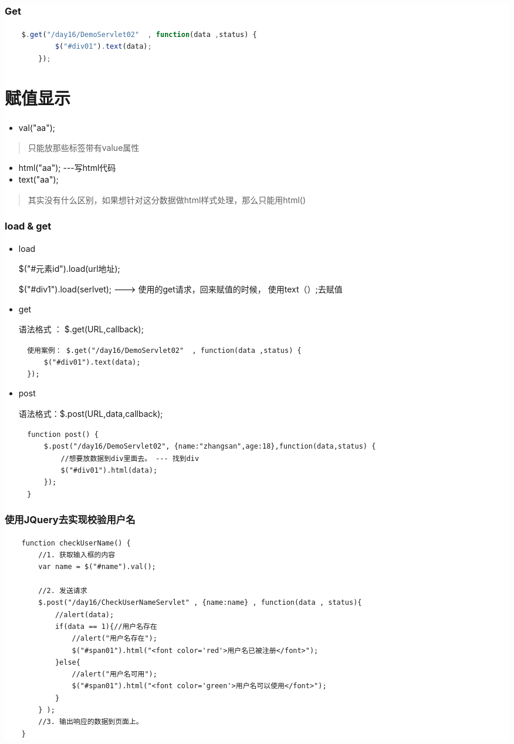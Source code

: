 ### Get

```js
	$.get("/day16/DemoServlet02"  , function(data ,status) {
			$("#div01").text(data);
		});
```

# 赋值显示

* val("aa"); 

> 只能放那些标签带有value属性
* html("aa"); ---写html代码
* text("aa");

> 其实没有什么区别，如果想针对这分数据做html样式处理，那么只能用html()


### load & get


* load

  	$("#元素id").load(url地址);

  	$("#div1").load(serlvet); ---> 使用的get请求，回来赋值的时候， 使用text（）;去赋值
* get

  	语法格式 ： $.get(URL,callback);	


		使用案例： $.get("/day16/DemoServlet02"  , function(data ,status) {
			$("#div01").text(data);
		});
* post

  	语法格式：$.post(URL,data,callback);


		function post() {
			$.post("/day16/DemoServlet02", {name:"zhangsan",age:18},function(data,status) {
				//想要放数据到div里面去。 --- 找到div
				$("#div01").html(data);
			});
		}

### 使用JQuery去实现校验用户名

		function checkUserName() {
			//1. 获取输入框的内容
			var name = $("#name").val();
			
			//2. 发送请求
			$.post("/day16/CheckUserNameServlet" , {name:name} , function(data , status){
				//alert(data);
				if(data == 1){//用户名存在
					//alert("用户名存在");
					$("#span01").html("<font color='red'>用户名已被注册</font>");
				}else{
					//alert("用户名可用");
					$("#span01").html("<font color='green'>用户名可以使用</font>");
				}
			} );
			//3. 输出响应的数据到页面上。
		}
